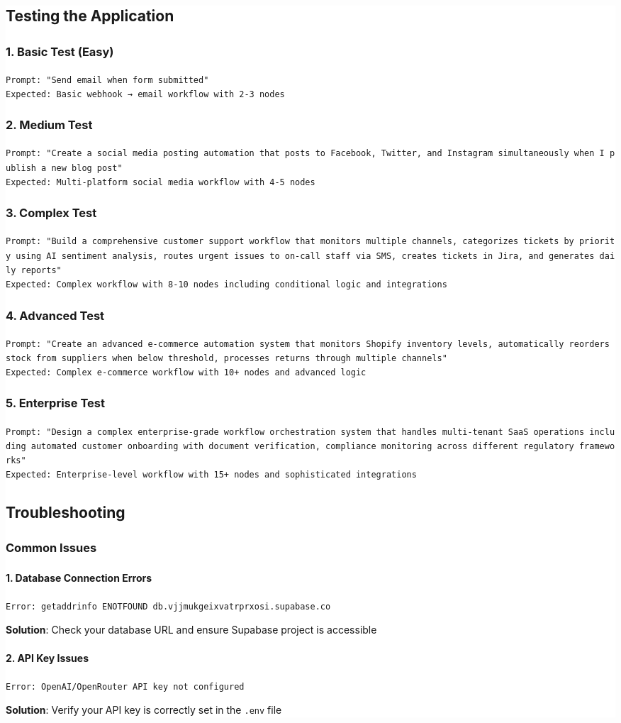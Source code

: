 ## Testing the Application

### 1. Basic Test (Easy)
```
Prompt: "Send email when form submitted"
Expected: Basic webhook → email workflow with 2-3 nodes
```

### 2. Medium Test
```
Prompt: "Create a social media posting automation that posts to Facebook, Twitter, and Instagram simultaneously when I publish a new blog post"
Expected: Multi-platform social media workflow with 4-5 nodes
```

### 3. Complex Test
```
Prompt: "Build a comprehensive customer support workflow that monitors multiple channels, categorizes tickets by priority using AI sentiment analysis, routes urgent issues to on-call staff via SMS, creates tickets in Jira, and generates daily reports"
Expected: Complex workflow with 8-10 nodes including conditional logic and integrations
```

### 4. Advanced Test
```
Prompt: "Create an advanced e-commerce automation system that monitors Shopify inventory levels, automatically reorders stock from suppliers when below threshold, processes returns through multiple channels"
Expected: Complex e-commerce workflow with 10+ nodes and advanced logic
```

### 5. Enterprise Test
```
Prompt: "Design a complex enterprise-grade workflow orchestration system that handles multi-tenant SaaS operations including automated customer onboarding with document verification, compliance monitoring across different regulatory frameworks"
Expected: Enterprise-level workflow with 15+ nodes and sophisticated integrations
```

## Troubleshooting

### Common Issues

#### 1. Database Connection Errors
```
Error: getaddrinfo ENOTFOUND db.vjjmukgeixvatrprxosi.supabase.co
```
**Solution**: Check your database URL and ensure Supabase project is accessible

#### 2. API Key Issues
```
Error: OpenAI/OpenRouter API key not configured
```
**Solution**: Verify your API key is correctly set in the `.env` file
